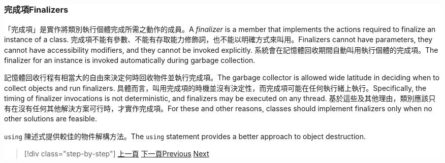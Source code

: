 ### <a name="finalizers"></a><span data-ttu-id="714e7-339">完成項</span><span class="sxs-lookup"><span data-stu-id="714e7-339">Finalizers</span></span>

<span data-ttu-id="714e7-340">「完成項」是實作將類別執行個體完成所需之動作的成員。</span><span class="sxs-lookup"><span data-stu-id="714e7-340">A *finalizer* is a member that implements the actions required to finalize an instance of a class.</span></span> <span data-ttu-id="714e7-341">完成項不能有參數、不能有存取能力修飾詞，也不能以明確方式來叫用。</span><span class="sxs-lookup"><span data-stu-id="714e7-341">Finalizers cannot have parameters, they cannot have accessibility modifiers, and they cannot be invoked explicitly.</span></span> <span data-ttu-id="714e7-342">系統會在記憶體回收期間自動叫用執行個體的完成項。</span><span class="sxs-lookup"><span data-stu-id="714e7-342">The finalizer for an instance is invoked automatically during garbage collection.</span></span>

<span data-ttu-id="714e7-343">記憶體回收行程有相當大的自由來決定何時回收物件並執行完成項。</span><span class="sxs-lookup"><span data-stu-id="714e7-343">The garbage collector is allowed wide latitude in deciding when to collect objects and run finalizers.</span></span> <span data-ttu-id="714e7-344">具體而言，叫用完成項的時機並沒有決定性，而完成項可能在任何執行緒上執行。</span><span class="sxs-lookup"><span data-stu-id="714e7-344">Specifically, the timing of finalizer invocations is not deterministic, and finalizers may be executed on any thread.</span></span> <span data-ttu-id="714e7-345">基於這些及其他理由，類別應該只有在沒有任何其他解決方案可行時，才實作完成項。</span><span class="sxs-lookup"><span data-stu-id="714e7-345">For these and other reasons, classes should implement finalizers only when no other solutions are feasible.</span></span>

<span data-ttu-id="714e7-346">`using` 陳述式提供較佳的物件解構方法。</span><span class="sxs-lookup"><span data-stu-id="714e7-346">The `using` statement provides a better approach to object destruction.</span></span>

>[!div class="step-by-step"]
<span data-ttu-id="714e7-347">[上一頁](statements.md)
[下一頁](structs.md)</span><span class="sxs-lookup"><span data-stu-id="714e7-347">[Previous](statements.md)
[Next](structs.md)</span></span>
